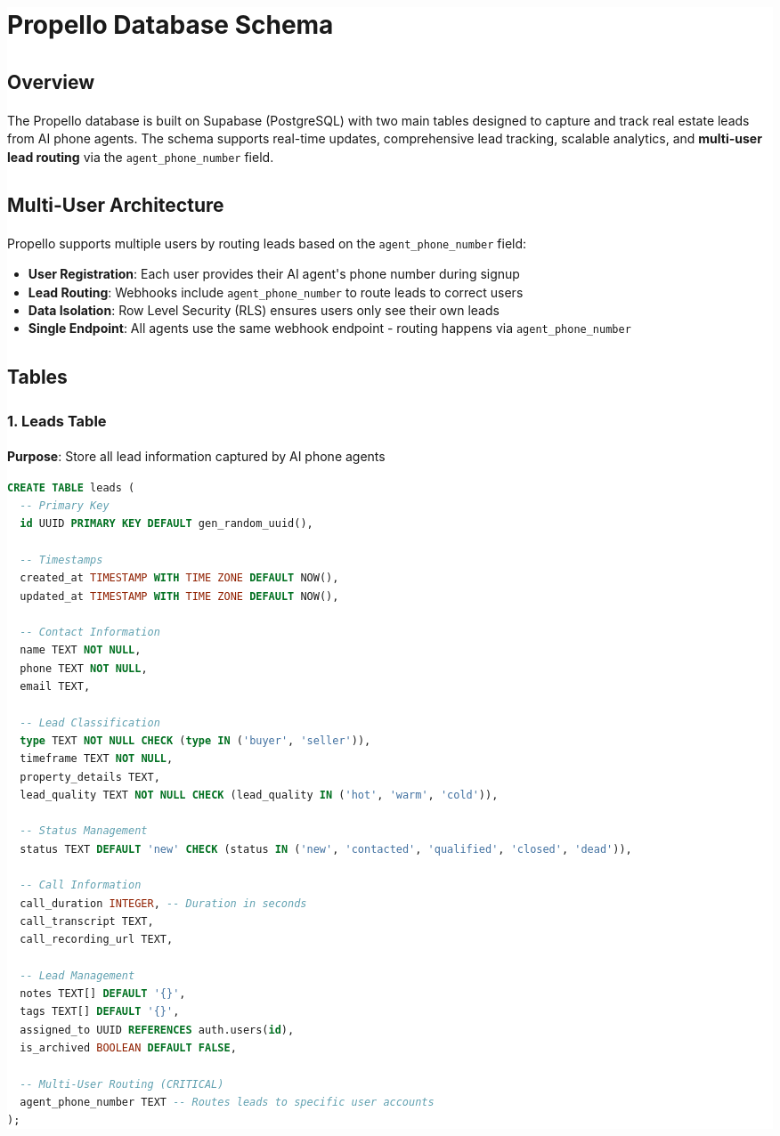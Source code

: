 # Propello Database Schema

## Overview

The Propello database is built on Supabase (PostgreSQL) with two main tables designed to capture and track real estate leads from AI phone agents. The schema supports real-time updates, comprehensive lead tracking, scalable analytics, and **multi-user lead routing** via the `agent_phone_number` field.

## Multi-User Architecture

Propello supports multiple users by routing leads based on the `agent_phone_number` field:

- **User Registration**: Each user provides their AI agent's phone number during signup
- **Lead Routing**: Webhooks include `agent_phone_number` to route leads to correct users
- **Data Isolation**: Row Level Security (RLS) ensures users only see their own leads
- **Single Endpoint**: All agents use the same webhook endpoint - routing happens via `agent_phone_number`

## Tables

### 1. Leads Table

**Purpose**: Store all lead information captured by AI phone agents

```sql
CREATE TABLE leads (
  -- Primary Key
  id UUID PRIMARY KEY DEFAULT gen_random_uuid(),
  
  -- Timestamps
  created_at TIMESTAMP WITH TIME ZONE DEFAULT NOW(),
  updated_at TIMESTAMP WITH TIME ZONE DEFAULT NOW(),
  
  -- Contact Information
  name TEXT NOT NULL,
  phone TEXT NOT NULL,
  email TEXT,
  
  -- Lead Classification
  type TEXT NOT NULL CHECK (type IN ('buyer', 'seller')),
  timeframe TEXT NOT NULL,
  property_details TEXT,
  lead_quality TEXT NOT NULL CHECK (lead_quality IN ('hot', 'warm', 'cold')),
  
  -- Status Management
  status TEXT DEFAULT 'new' CHECK (status IN ('new', 'contacted', 'qualified', 'closed', 'dead')),
  
  -- Call Information
  call_duration INTEGER, -- Duration in seconds
  call_transcript TEXT,
  call_recording_url TEXT,
  
  -- Lead Management
  notes TEXT[] DEFAULT '{}',
  tags TEXT[] DEFAULT '{}',
  assigned_to UUID REFERENCES auth.users(id),
  is_archived BOOLEAN DEFAULT FALSE,
  
  -- Multi-User Routing (CRITICAL)
  agent_phone_number TEXT -- Routes leads to specific user accounts
);
```